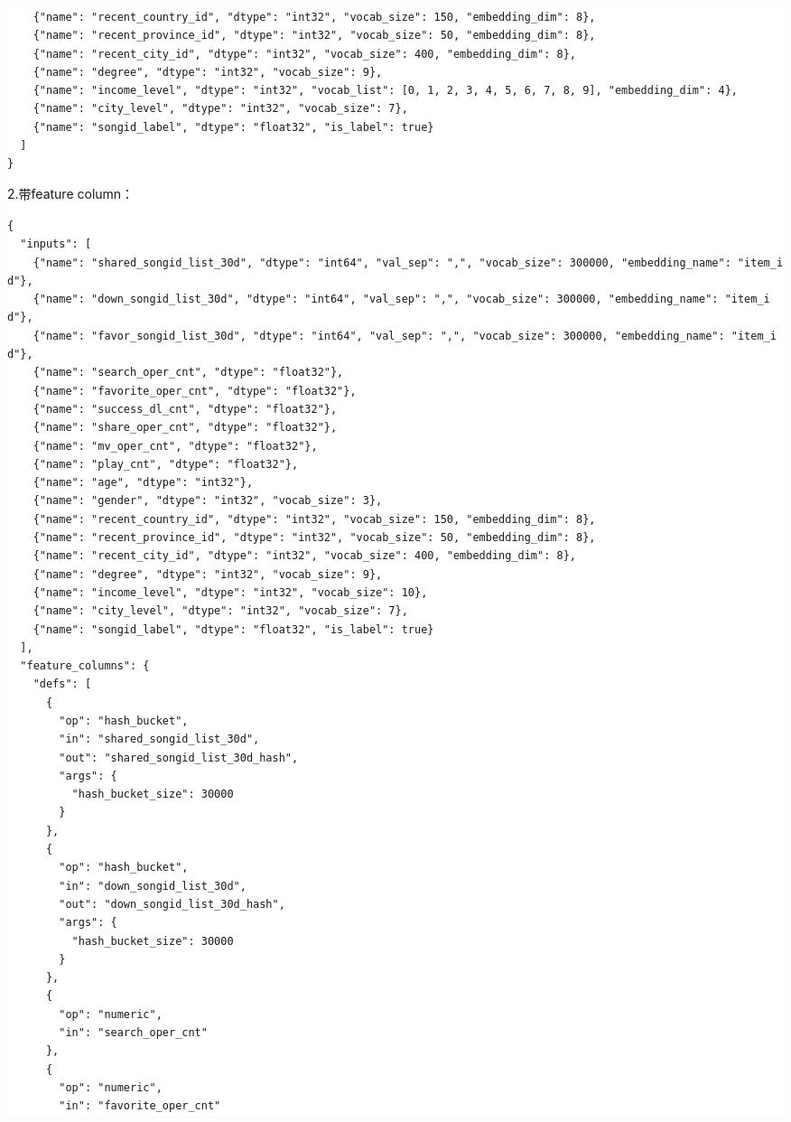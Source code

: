 ```   
    {"name": "recent_country_id", "dtype": "int32", "vocab_size": 150, "embedding_dim": 8},  
    {"name": "recent_province_id", "dtype": "int32", "vocab_size": 50, "embedding_dim": 8},  
    {"name": "recent_city_id", "dtype": "int32", "vocab_size": 400, "embedding_dim": 8},  
    {"name": "degree", "dtype": "int32", "vocab_size": 9},  
    {"name": "income_level", "dtype": "int32", "vocab_list": [0, 1, 2, 3, 4, 5, 6, 7, 8, 9], "embedding_dim": 4},  
    {"name": "city_level", "dtype": "int32", "vocab_size": 7},  
    {"name": "songid_label", "dtype": "float32", "is_label": true}  
  ]  
}  
```  
  
2.带feature column：  
  
```   
{  
  "inputs": [  
    {"name": "shared_songid_list_30d", "dtype": "int64", "val_sep": ",", "vocab_size": 300000, "embedding_name": "item_id"},  
    {"name": "down_songid_list_30d", "dtype": "int64", "val_sep": ",", "vocab_size": 300000, "embedding_name": "item_id"},  
    {"name": "favor_songid_list_30d", "dtype": "int64", "val_sep": ",", "vocab_size": 300000, "embedding_name": "item_id"},  
    {"name": "search_oper_cnt", "dtype": "float32"},  
    {"name": "favorite_oper_cnt", "dtype": "float32"},  
    {"name": "success_dl_cnt", "dtype": "float32"},  
    {"name": "share_oper_cnt", "dtype": "float32"},  
    {"name": "mv_oper_cnt", "dtype": "float32"},  
    {"name": "play_cnt", "dtype": "float32"},  
    {"name": "age", "dtype": "int32"},  
    {"name": "gender", "dtype": "int32", "vocab_size": 3},  
    {"name": "recent_country_id", "dtype": "int32", "vocab_size": 150, "embedding_dim": 8},  
    {"name": "recent_province_id", "dtype": "int32", "vocab_size": 50, "embedding_dim": 8},  
    {"name": "recent_city_id", "dtype": "int32", "vocab_size": 400, "embedding_dim": 8},  
    {"name": "degree", "dtype": "int32", "vocab_size": 9},  
    {"name": "income_level", "dtype": "int32", "vocab_size": 10},  
    {"name": "city_level", "dtype": "int32", "vocab_size": 7},  
    {"name": "songid_label", "dtype": "float32", "is_label": true}  
  ],  
  "feature_columns": {  
    "defs": [  
      {  
        "op": "hash_bucket",  
        "in": "shared_songid_list_30d",  
        "out": "shared_songid_list_30d_hash",  
        "args": {  
          "hash_bucket_size": 30000  
        }  
      },  
      {  
        "op": "hash_bucket",  
        "in": "down_songid_list_30d",  
        "out": "down_songid_list_30d_hash",  
        "args": {  
          "hash_bucket_size": 30000  
        }  
      },  
      {  
        "op": "numeric",  
        "in": "search_oper_cnt"  
      },  
      {  
        "op": "numeric",  
        "in": "favorite_oper_cnt"  
```